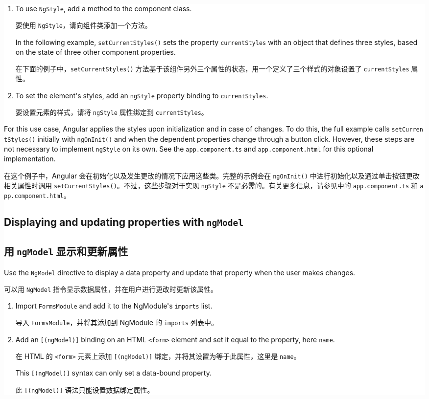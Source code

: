 1. To use `NgStyle`, add a method to the component class.

   要使用 `NgStyle`，请向组件类添加一个方法。

   In the following example, `setCurrentStyles()` sets the property `currentStyles` with an object that defines three styles, based on the state of three other component properties.

   在下面的例子中，`setCurrentStyles()` 方法基于该组件另外三个属性的状态，用一个定义了三个样式的对象设置了 `currentStyles` 属性。

   <code-example header="src/app/app.component.ts" path="built-in-directives/src/app/app.component.ts" region="setStyles"></code-example>

1. To set the element's styles, add an `ngStyle` property binding to `currentStyles`.

   要设置元素的样式，请将 `ngStyle` 属性绑定到 `currentStyles`。

   <code-example header="src/app/app.component.html" path="built-in-directives/src/app/app.component.html" region="NgStyle-2"></code-example>

For this use case, Angular applies the styles upon initialization and in case of changes.
To do this, the full example calls `setCurrentStyles()` initially with `ngOnInit()` and when the dependent properties change through a button click.
However, these steps are not necessary to implement `ngStyle` on its own.
See the <live-example></live-example> `app.component.ts` and `app.component.html` for this optional implementation.

在这个例子中，Angular 会在初始化以及发生更改的情况下应用这些类。完整的示例会在 `ngOnInit()` 中进行初始化以及通过单击按钮更改相关属性时调用 `setCurrentStyles()`。不过，这些步骤对于实现 `ngStyle` 不是必需的。有关更多信息，请参见<live-example></live-example>中的 `app.component.ts` 和 `app.component.html`。

<a id="ngModel"></a>

## Displaying and updating properties with `ngModel`

## 用 `ngModel` 显示和更新属性

Use the `NgModel` directive to display a data property and update that property when the user makes changes.

可以用 `NgModel` 指令显示数据属性，并在用户进行更改时更新该属性。

1. Import `FormsModule`  and add it to the NgModule's `imports` list.

   导入 `FormsModule`，并将其添加到 NgModule 的 `imports` 列表中。

   <code-example header="src/app/app.module.ts (FormsModule import)" path="built-in-directives/src/app/app.module.ts" region="import-forms-module"></code-example>

1. Add an `[(ngModel)]` binding on an HTML `<form>` element and set it equal to the property, here `name`.

   在 HTML 的 `<form>` 元素上添加 `[(ngModel)]` 绑定，并将其设置为等于此属性，这里是 `name`。

   <code-example header="src/app/app.component.html (NgModel example)" path="built-in-directives/src/app/app.component.html" region="NgModel-1"></code-example>

   This `[(ngModel)]` syntax can only set a data-bound property.

   此 `[(ngModel)]` 语法只能设置数据绑定属性。
